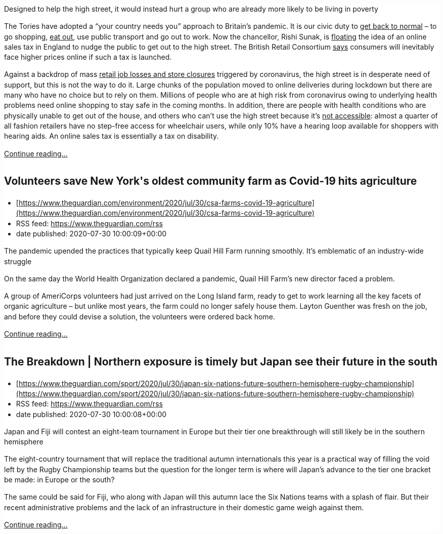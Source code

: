 <p>Designed to help the high street, it would instead hurt a group who are already more likely to be living in poverty</p><p>The Tories have adopted a “your country needs you” approach to Britain’s pandemic. It is our civic duty to <a href="https://www.theguardian.com/world/2020/jul/17/boris-johnson-unveils-next-steps-in-englands-coronavirus-response">get back to normal</a> – to go shopping, <a href="https://www.theguardian.com/business/2020/jul/08/chancellor-eat-out-scheme-get-value-for-money-rishi-sunak">eat out</a>, use public transport and go out to work. Now the chancellor, Rishi Sunak, is <a href="https://www.theguardian.com/business/2020/jul/27/rishi-sunak-online-sales-tax-protect-high-streets-coronavirus?CMP=Share_iOSApp_Other">floating</a> the idea of an online sales tax in England to nudge the public to get out to the high street. The British Retail Consortium <a href="https://www.theguardian.com/business/2020/jul/27/rishi-sunak-online-sales-tax-protect-high-streets-coronavirus?CMP=Share_iOSApp_Other">says</a> consumers will inevitably face higher prices online if such a tax is launched.</p><p>Against a backdrop of mass <a href="https://www.theguardian.com/business/2020/jul/01/john-lewis-to-close-several-stores-as-harrods-cuts-700-jobs-coronavirus">retail job losses and store closures</a> triggered by coronavirus, the high street is in desperate need of support, but this is not the way to do it. Large chunks of the population moved to online deliveries during lockdown but there are many who have no choice but to rely on them. Millions of people who are at high risk from coronavirus owing to underlying health problems need online shopping to stay safe in the coming months. In addition, there are people with health conditions who are physically unable to get out of the house, and others who can’t use the high street because it’s <a href="https://www.bbc.co.uk/news/business-39040837">not accessible</a>: almost a quarter of all fashion retailers have no step-free access for wheelchair users, while only 10% have a hearing loop available for shoppers with hearing aids. An online sales tax is essentially a tax on disability.</p> <a href="https://www.theguardian.com/commentisfree/2020/jul/30/rishi-sunaks-planned-online-sales-tax-is-a-tax-on-disability">Continue reading...</a>

## Volunteers save New York's oldest community farm as Covid-19 hits agriculture
 - [https://www.theguardian.com/environment/2020/jul/30/csa-farms-covid-19-agriculture](https://www.theguardian.com/environment/2020/jul/30/csa-farms-covid-19-agriculture)
 - RSS feed: https://www.theguardian.com/rss
 - date published: 2020-07-30 10:00:09+00:00

<p>The pandemic upended the practices that typically keep Quail Hill Farm running smoothly. It’s emblematic of an industry-wide struggle</p><p>On the same day the World Health Organization declared a pandemic, Quail Hill Farm’s new director faced a problem.</p><p>A group of AmeriCorps volunteers had just arrived on the Long Island farm, ready to get to work learning all the key facets of organic agriculture – but unlike most years, the farm could no longer safely house them. Layton Guenther was fresh on the job, and before they could devise a solution, the volunteers were ordered back home.</p> <a href="https://www.theguardian.com/environment/2020/jul/30/csa-farms-covid-19-agriculture">Continue reading...</a>

## The Breakdown | Northern exposure is timely but Japan see their future in the south
 - [https://www.theguardian.com/sport/2020/jul/30/japan-six-nations-future-southern-hemisphere-rugby-championship](https://www.theguardian.com/sport/2020/jul/30/japan-six-nations-future-southern-hemisphere-rugby-championship)
 - RSS feed: https://www.theguardian.com/rss
 - date published: 2020-07-30 10:00:08+00:00

<p>Japan and Fiji will contest an eight-team tournament in Europe but their tier one breakthrough will still likely be in the southern hemisphere</p><p>The eight-country tournament that will replace the traditional autumn internationals this year is a practical way of filling the void left by the Rugby Championship teams but the question for the longer term is where will Japan’s advance to the tier one bracket be made: in Europe or the south?</p><p>The same could be said for Fiji, who along with Japan will this autumn lace the Six Nations teams with a splash of flair. But their recent administrative problems and the lack of an infrastructure in their domestic game weigh against them.</p> <a href="https://www.theguardian.com/sport/2020/jul/30/japan-six-nations-future-southern-hemisphere-rugby-championship">Continue reading...</a>
